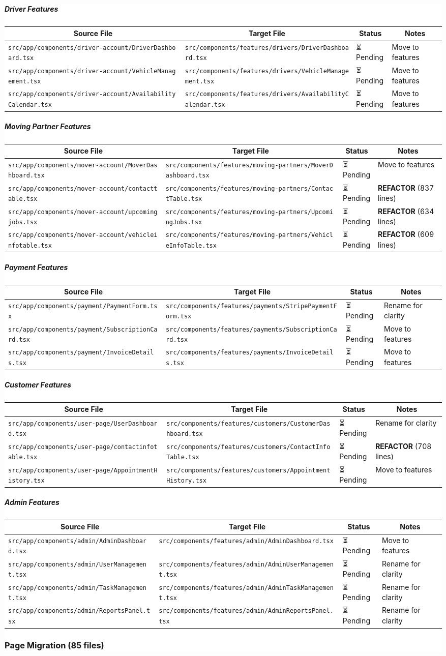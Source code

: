 ##### Driver Features

| Source File                                                  | Target File                                                | Status     | Notes            |
| ------------------------------------------------------------ | ---------------------------------------------------------- | ---------- | ---------------- |
| `src/app/components/driver-account/DriverDashboard.tsx`      | `src/components/features/drivers/DriverDashboard.tsx`      | ⏳ Pending | Move to features |
| `src/app/components/driver-account/VehicleManagement.tsx`    | `src/components/features/drivers/VehicleManagement.tsx`    | ⏳ Pending | Move to features |
| `src/app/components/driver-account/AvailabilityCalendar.tsx` | `src/components/features/drivers/AvailabilityCalendar.tsx` | ⏳ Pending | Move to features |

##### Moving Partner Features

| Source File                                             | Target File                                                    | Status     | Notes                    |
| ------------------------------------------------------- | -------------------------------------------------------------- | ---------- | ------------------------ |
| `src/app/components/mover-account/MoverDashboard.tsx`   | `src/components/features/moving-partners/MoverDashboard.tsx`   | ⏳ Pending | Move to features         |
| `src/app/components/mover-account/contacttable.tsx`     | `src/components/features/moving-partners/ContactTable.tsx`     | ⏳ Pending | **REFACTOR** (837 lines) |
| `src/app/components/mover-account/upcomingjobs.tsx`     | `src/components/features/moving-partners/UpcomingJobs.tsx`     | ⏳ Pending | **REFACTOR** (634 lines) |
| `src/app/components/mover-account/vehicleinfotable.tsx` | `src/components/features/moving-partners/VehicleInfoTable.tsx` | ⏳ Pending | **REFACTOR** (609 lines) |

##### Payment Features

| Source File                                       | Target File                                              | Status     | Notes              |
| ------------------------------------------------- | -------------------------------------------------------- | ---------- | ------------------ |
| `src/app/components/payment/PaymentForm.tsx`      | `src/components/features/payments/StripePaymentForm.tsx` | ⏳ Pending | Rename for clarity |
| `src/app/components/payment/SubscriptionCard.tsx` | `src/components/features/payments/SubscriptionCard.tsx`  | ⏳ Pending | Move to features   |
| `src/app/components/payment/InvoiceDetails.tsx`   | `src/components/features/payments/InvoiceDetails.tsx`    | ⏳ Pending | Move to features   |

##### Customer Features

| Source File                                           | Target File                                                | Status     | Notes                    |
| ----------------------------------------------------- | ---------------------------------------------------------- | ---------- | ------------------------ |
| `src/app/components/user-page/UserDashboard.tsx`      | `src/components/features/customers/CustomerDashboard.tsx`  | ⏳ Pending | Rename for clarity       |
| `src/app/components/user-page/contactinfotable.tsx`   | `src/components/features/customers/ContactInfoTable.tsx`   | ⏳ Pending | **REFACTOR** (708 lines) |
| `src/app/components/user-page/AppointmentHistory.tsx` | `src/components/features/customers/AppointmentHistory.tsx` | ⏳ Pending | Move to features         |

##### Admin Features

| Source File                                   | Target File                                             | Status     | Notes              |
| --------------------------------------------- | ------------------------------------------------------- | ---------- | ------------------ |
| `src/app/components/admin/AdminDashboard.tsx` | `src/components/features/admin/AdminDashboard.tsx`      | ⏳ Pending | Move to features   |
| `src/app/components/admin/UserManagement.tsx` | `src/components/features/admin/AdminUserManagement.tsx` | ⏳ Pending | Rename for clarity |
| `src/app/components/admin/TaskManagement.tsx` | `src/components/features/admin/AdminTaskManagement.tsx` | ⏳ Pending | Rename for clarity |
| `src/app/components/admin/ReportsPanel.tsx`   | `src/components/features/admin/AdminReportsPanel.tsx`   | ⏳ Pending | Rename for clarity |

### Page Migration (85 files)
